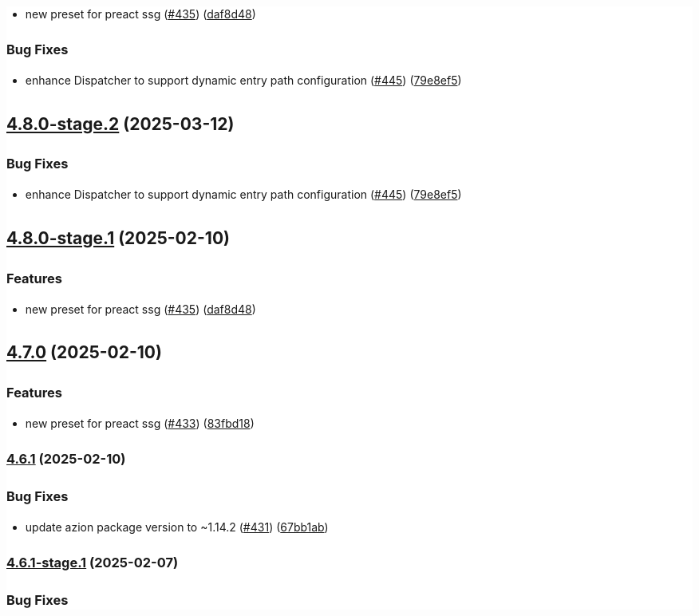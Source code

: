 * new preset for preact ssg ([#435](https://github.com/aziontech/bundler/issues/435)) ([daf8d48](https://github.com/aziontech/bundler/commit/daf8d48ba4598635a117c75f96b36dd6955a8146))


### Bug Fixes

* enhance Dispatcher to support dynamic entry path configuration ([#445](https://github.com/aziontech/bundler/issues/445)) ([79e8ef5](https://github.com/aziontech/bundler/commit/79e8ef50dc664e6b15b6e90fb828677c5fb06853))

## [4.8.0-stage.2](https://github.com/aziontech/bundler/compare/v4.8.0-stage.1...v4.8.0-stage.2) (2025-03-12)


### Bug Fixes

* enhance Dispatcher to support dynamic entry path configuration ([#445](https://github.com/aziontech/bundler/issues/445)) ([79e8ef5](https://github.com/aziontech/bundler/commit/79e8ef50dc664e6b15b6e90fb828677c5fb06853))

## [4.8.0-stage.1](https://github.com/aziontech/bundler/compare/v4.7.0...v4.8.0-stage.1) (2025-02-10)


### Features

* new preset for preact ssg ([#435](https://github.com/aziontech/bundler/issues/435)) ([daf8d48](https://github.com/aziontech/bundler/commit/daf8d48ba4598635a117c75f96b36dd6955a8146))

## [4.7.0](https://github.com/aziontech/bundler/compare/v4.6.1...v4.7.0) (2025-02-10)


### Features

* new preset for preact ssg ([#433](https://github.com/aziontech/bundler/issues/433)) ([83fbd18](https://github.com/aziontech/bundler/commit/83fbd183a123f6f692644ef99b6a1e52cdba9f70))

### [4.6.1](https://github.com/aziontech/bundler/compare/v4.6.0...v4.6.1) (2025-02-10)


### Bug Fixes

* update azion package version to ~1.14.2 ([#431](https://github.com/aziontech/bundler/issues/431)) ([67bb1ab](https://github.com/aziontech/bundler/commit/67bb1abfc5824d86e02289f468c7dcee9f1c2b9e))

### [4.6.1-stage.1](https://github.com/aziontech/bundler/compare/v4.6.0...v4.6.1-stage.1) (2025-02-07)


### Bug Fixes
